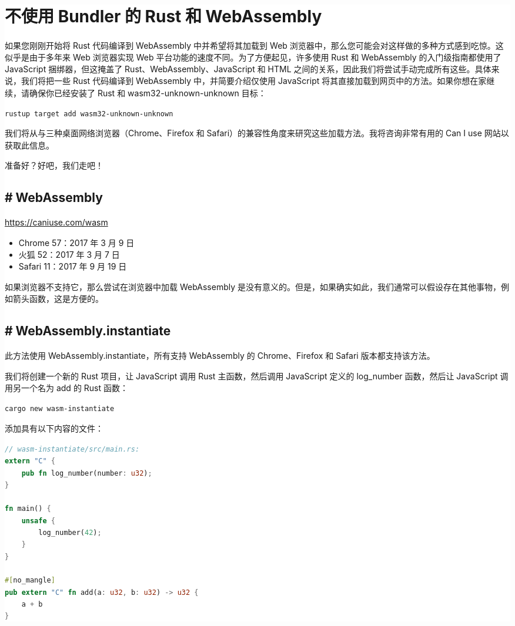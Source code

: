 # 不使用 Bundler 的 Rust 和 WebAssembly



如果您刚刚开始将 Rust 代码编译到 WebAssembly 中并希望将其加载到 Web 浏览器中，那么您可能会对这样做的多种方式感到吃惊。这似乎是由于多年来 Web 浏览器实现 Web 平台功能的速度不同。为了方便起见，许多使用 Rust 和 WebAssembly 的入门级指南都使用了 JavaScript 捆绑器，但这掩盖了 Rust、WebAssembly、JavaScript 和 HTML 之间的关系，因此我们将尝试手动完成所有这些。具体来说，我们将把一些 Rust 代码编译到 WebAssembly 中，并简要介绍仅使用 JavaScript 将其直接加载到网页中的方法。如果你想在家继续，请确保你已经安装了 Rust 和 wasm32-unknown-unknown 目标：

```
rustup target add wasm32-unknown-unknown
```

我们将从与三种桌面网络浏览器（Chrome、Firefox 和 Safari）的兼容性角度来研究这些加载方法。我将咨询非常有用的 Can I use 网站以获取此信息。

准备好？好吧，我们走吧！



## # WebAssembly

https://caniuse.com/wasm

- Chrome 57：2017 年 3 月 9 日
- 火狐 52：2017 年 3 月 7 日
- Safari 11：2017 年 9 月 19 日

如果浏览器不支持它，那么尝试在浏览器中加载 WebAssembly 是没有意义的。但是，如果确实如此，我们通常可以假设存在其他事物，例如箭头函数，这是方便的。

## # WebAssembly.instantiate

此方法使用 WebAssembly.instantiate，所有支持 WebAssembly 的 Chrome、Firefox 和 Safari 版本都支持该方法。

我们将创建一个新的 Rust 项目，让 JavaScript 调用 Rust 主函数，然后调用 JavaScript 定义的 log_number 函数，然后让 JavaScript 调用另一个名为 add 的 Rust 函数：

```bash
cargo new wasm-instantiate
```

添加具有以下内容的文件：

```rust
// wasm-instantiate/src/main.rs:
extern "C" {
    pub fn log_number(number: u32);
}

fn main() {
    unsafe {
        log_number(42);
    }
}

#[no_mangle]
pub extern "C" fn add(a: u32, b: u32) -> u32 {
    a + b
}
```
